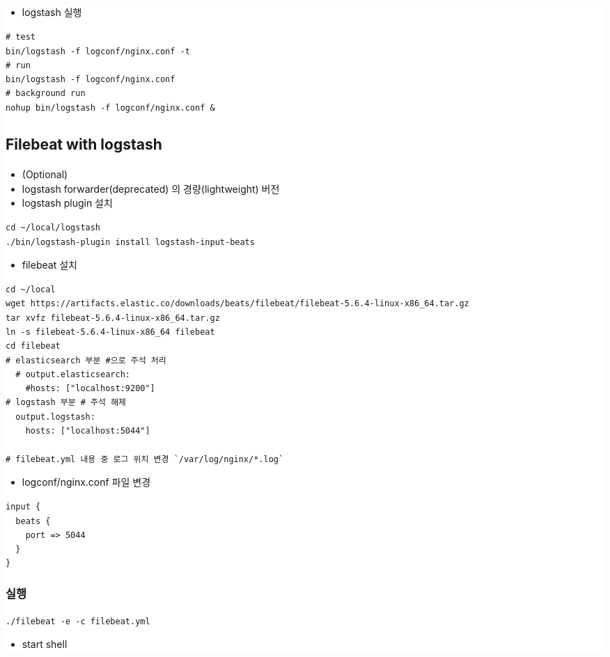 - logstash 실행
```
# test
bin/logstash -f logconf/nginx.conf -t
# run
bin/logstash -f logconf/nginx.conf
# background run
nohup bin/logstash -f logconf/nginx.conf &
```

## Filebeat with logstash
- (Optional)
- logstash forwarder(deprecated) 의 경량(lightweight) 버전
- logstash plugin 설치
```
cd ~/local/logstash
./bin/logstash-plugin install logstash-input-beats
```

- filebeat 설치

```
cd ~/local
wget https://artifacts.elastic.co/downloads/beats/filebeat/filebeat-5.6.4-linux-x86_64.tar.gz
tar xvfz filebeat-5.6.4-linux-x86_64.tar.gz
ln -s filebeat-5.6.4-linux-x86_64 filebeat
cd filebeat
# elasticsearch 부분 #으로 주석 처리
  # output.elasticsearch:
    #hosts: ["localhost:9200"]
# logstash 부분 # 주석 해제
  output.logstash:
    hosts: ["localhost:5044"]

# filebeat.yml 내용 중 로그 위치 변경 `/var/log/nginx/*.log`
```


- logconf/nginx.conf 파일 변경

```
input {
  beats {
    port => 5044
  }
}
```

### 실행
```
./filebeat -e -c filebeat.yml
```

- start shell

